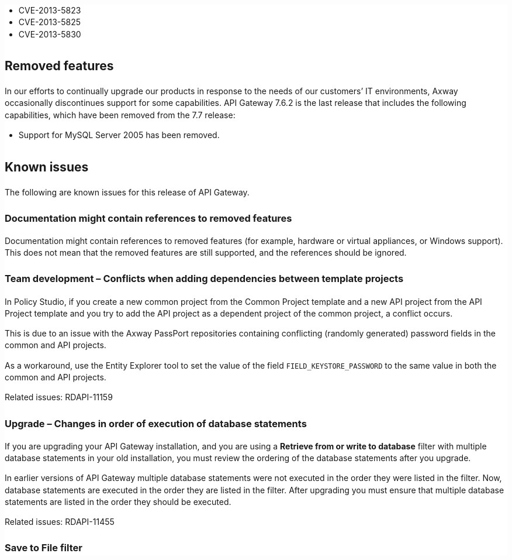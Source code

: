 * CVE-2013-5823
* CVE-2013-5825
* CVE-2013-5830

## Removed features

In our efforts to continually upgrade our products in response to the needs of our customers’ IT environments, Axway occasionally discontinues support for some capabilities. API Gateway 7.6.2 is the last release that includes the following capabilities, which have been removed from the 7.7 release:

* Support for MySQL Server 2005 has been removed.

## Known issues

The following are known issues for this release of API Gateway.

### Documentation might contain references to removed features

Documentation might contain references to removed features (for example, hardware or virtual appliances, or Windows support). This does not mean that the removed features are still supported, and the references should be ignored.

### Team development – Conflicts when adding dependencies between template projects

In Policy Studio, if you create a new common project from the Common Project template and a new API project from the API Project template and you try to add the API project as a dependent project of the common project, a conflict occurs.

This is due to an issue with the Axway PassPort repositories containing conflicting (randomly generated) password fields in the common and API projects.

As a workaround, use the Entity Explorer tool to set the value of the field `FIELD_KEYSTORE_PASSWORD` to the same value in both the common and API projects.

Related issues: RDAPI-11159

### Upgrade – Changes in order of execution of database statements

If you are upgrading your API Gateway installation, and you are using a **Retrieve from or write to database** filter with multiple database statements in your old installation, you must review the ordering of the database statements after you upgrade.

In earlier versions of API Gateway multiple database statements were not executed in the order they were listed in the filter. Now, database statements are executed in the order they are listed in the filter. After upgrading you must ensure that multiple database statements are listed in the order they should be executed.

Related issues: RDAPI-11455

### Save to File filter

